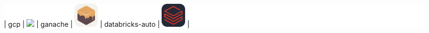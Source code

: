 | gcp                  | <img src="./assets/gcp-dark.svg" width="48"> | ganache              | <img src="./assets/ganache-light.svg" width="48"> | databricks-auto      | <img src="./assets/databricks-auto.svg" width="48"> |